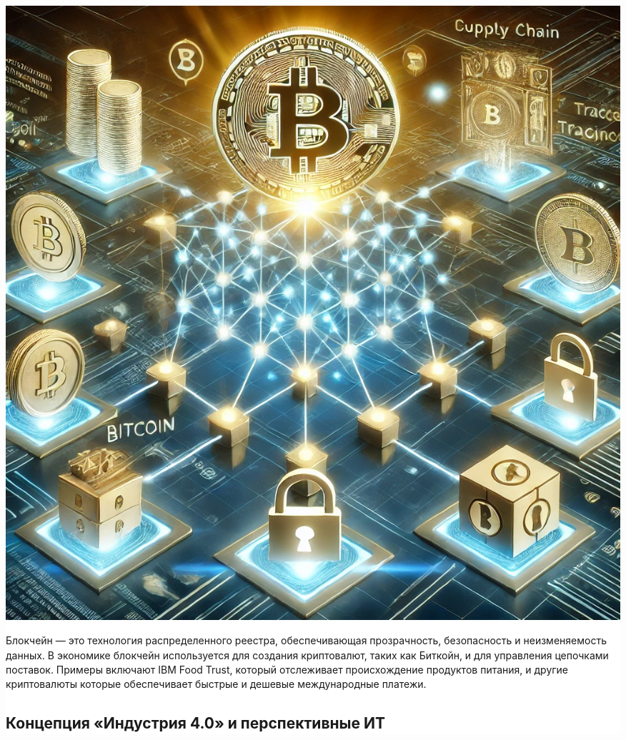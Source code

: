 ![Блокчейн в экономике](/assets/images/modern-internet-tech/blockchain-in-economy.png)

Блокчейн — это технология распределенного реестра, обеспечивающая прозрачность, безопасность и неизменяемость данных. В экономике блокчейн используется для создания криптовалют, таких как Биткойн, и для управления цепочками поставок. Примеры включают IBM Food Trust, который отслеживает происхождение продуктов питания, и другие криптовалюты которые обеспечивает быстрые и дешевые международные платежи.  

## Концепция «Индустрия 4.0» и перспективные ИТ
